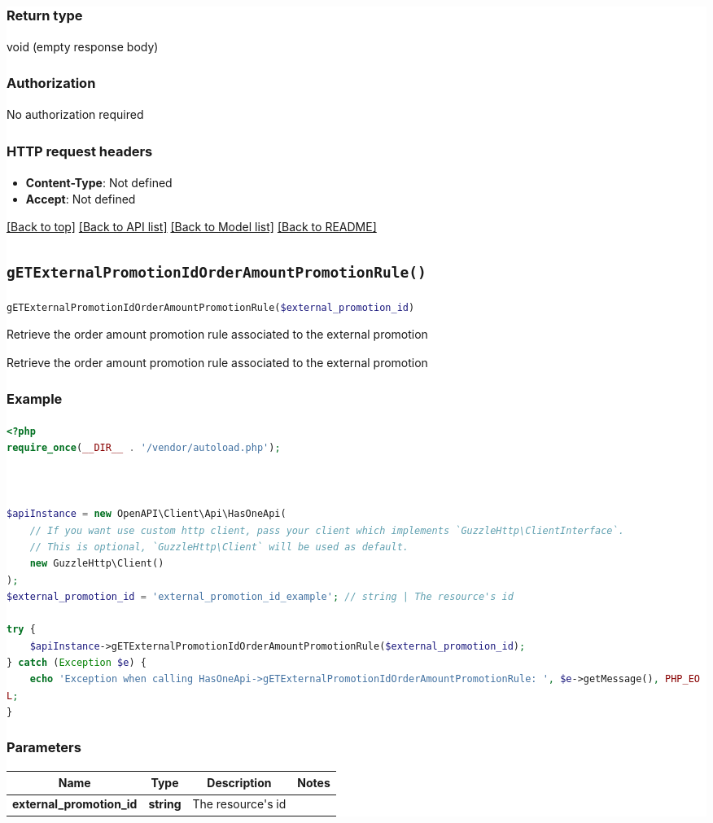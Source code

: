 ### Return type

void (empty response body)

### Authorization

No authorization required

### HTTP request headers

- **Content-Type**: Not defined
- **Accept**: Not defined

[[Back to top]](#) [[Back to API list]](../../README.md#endpoints)
[[Back to Model list]](../../README.md#models)
[[Back to README]](../../README.md)

## `gETExternalPromotionIdOrderAmountPromotionRule()`

```php
gETExternalPromotionIdOrderAmountPromotionRule($external_promotion_id)
```

Retrieve the order amount promotion rule associated to the external promotion

Retrieve the order amount promotion rule associated to the external promotion

### Example

```php
<?php
require_once(__DIR__ . '/vendor/autoload.php');



$apiInstance = new OpenAPI\Client\Api\HasOneApi(
    // If you want use custom http client, pass your client which implements `GuzzleHttp\ClientInterface`.
    // This is optional, `GuzzleHttp\Client` will be used as default.
    new GuzzleHttp\Client()
);
$external_promotion_id = 'external_promotion_id_example'; // string | The resource's id

try {
    $apiInstance->gETExternalPromotionIdOrderAmountPromotionRule($external_promotion_id);
} catch (Exception $e) {
    echo 'Exception when calling HasOneApi->gETExternalPromotionIdOrderAmountPromotionRule: ', $e->getMessage(), PHP_EOL;
}
```

### Parameters

Name | Type | Description  | Notes
------------- | ------------- | ------------- | -------------
 **external_promotion_id** | **string**| The resource&#39;s id |
